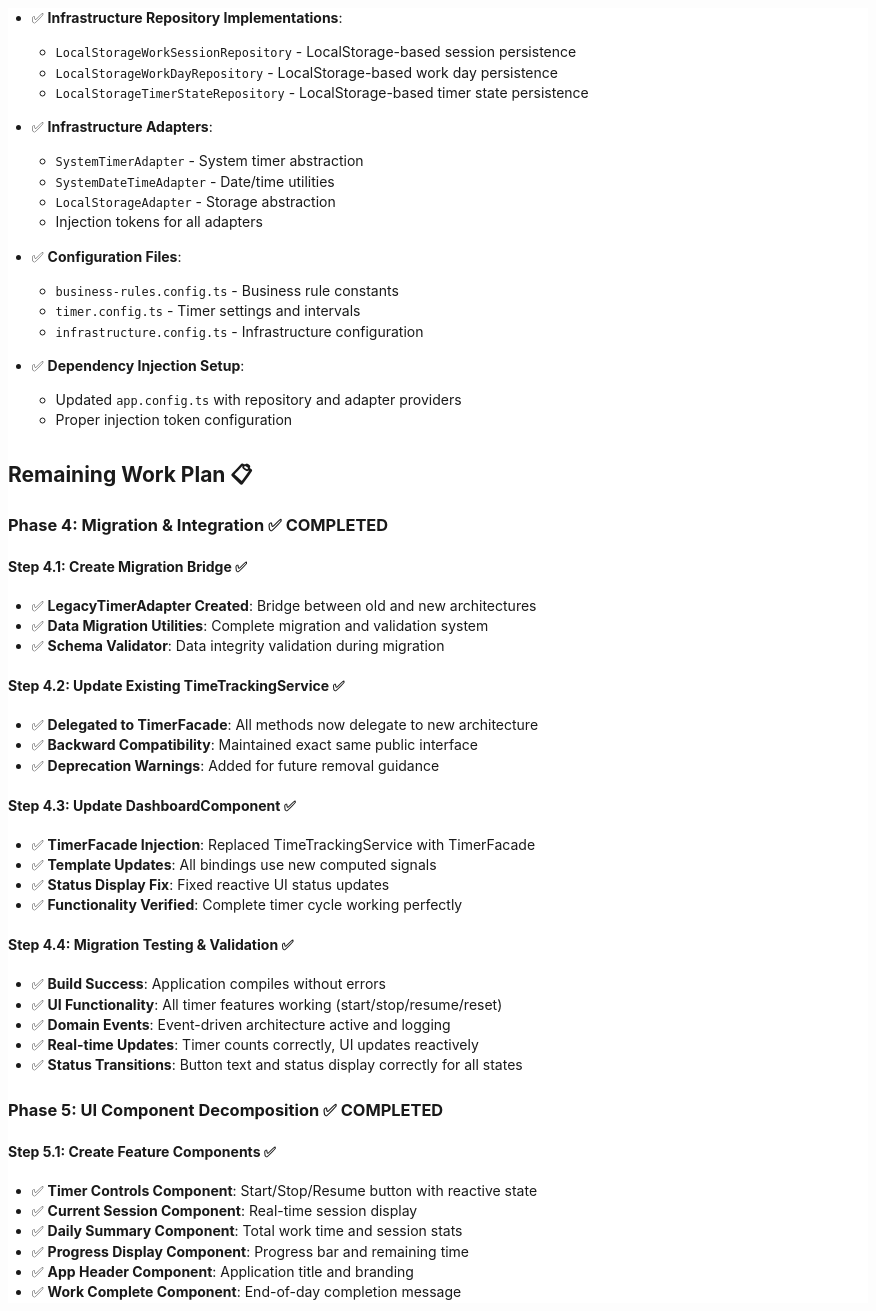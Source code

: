 - ✅ **Infrastructure Repository Implementations**:
  - `LocalStorageWorkSessionRepository` - LocalStorage-based session persistence
  - `LocalStorageWorkDayRepository` - LocalStorage-based work day persistence
  - `LocalStorageTimerStateRepository` - LocalStorage-based timer state persistence

- ✅ **Infrastructure Adapters**:
  - `SystemTimerAdapter` - System timer abstraction
  - `SystemDateTimeAdapter` - Date/time utilities
  - `LocalStorageAdapter` - Storage abstraction
  - Injection tokens for all adapters

- ✅ **Configuration Files**:
  - `business-rules.config.ts` - Business rule constants
  - `timer.config.ts` - Timer settings and intervals
  - `infrastructure.config.ts` - Infrastructure configuration

- ✅ **Dependency Injection Setup**:
  - Updated `app.config.ts` with repository and adapter providers
  - Proper injection token configuration

## Remaining Work Plan 📋

### Phase 4: Migration & Integration ✅ **COMPLETED**

#### Step 4.1: Create Migration Bridge ✅
- ✅ **LegacyTimerAdapter Created**: Bridge between old and new architectures
- ✅ **Data Migration Utilities**: Complete migration and validation system
- ✅ **Schema Validator**: Data integrity validation during migration

#### Step 4.2: Update Existing TimeTrackingService ✅
- ✅ **Delegated to TimerFacade**: All methods now delegate to new architecture
- ✅ **Backward Compatibility**: Maintained exact same public interface
- ✅ **Deprecation Warnings**: Added for future removal guidance

#### Step 4.3: Update DashboardComponent ✅
- ✅ **TimerFacade Injection**: Replaced TimeTrackingService with TimerFacade
- ✅ **Template Updates**: All bindings use new computed signals
- ✅ **Status Display Fix**: Fixed reactive UI status updates
- ✅ **Functionality Verified**: Complete timer cycle working perfectly

#### Step 4.4: Migration Testing & Validation ✅
- ✅ **Build Success**: Application compiles without errors
- ✅ **UI Functionality**: All timer features working (start/stop/resume/reset)
- ✅ **Domain Events**: Event-driven architecture active and logging
- ✅ **Real-time Updates**: Timer counts correctly, UI updates reactively
- ✅ **Status Transitions**: Button text and status display correctly for all states

### Phase 5: UI Component Decomposition ✅ **COMPLETED**

#### Step 5.1: Create Feature Components ✅
- ✅ **Timer Controls Component**: Start/Stop/Resume button with reactive state
- ✅ **Current Session Component**: Real-time session display
- ✅ **Daily Summary Component**: Total work time and session stats
- ✅ **Progress Display Component**: Progress bar and remaining time
- ✅ **App Header Component**: Application title and branding
- ✅ **Work Complete Component**: End-of-day completion message
